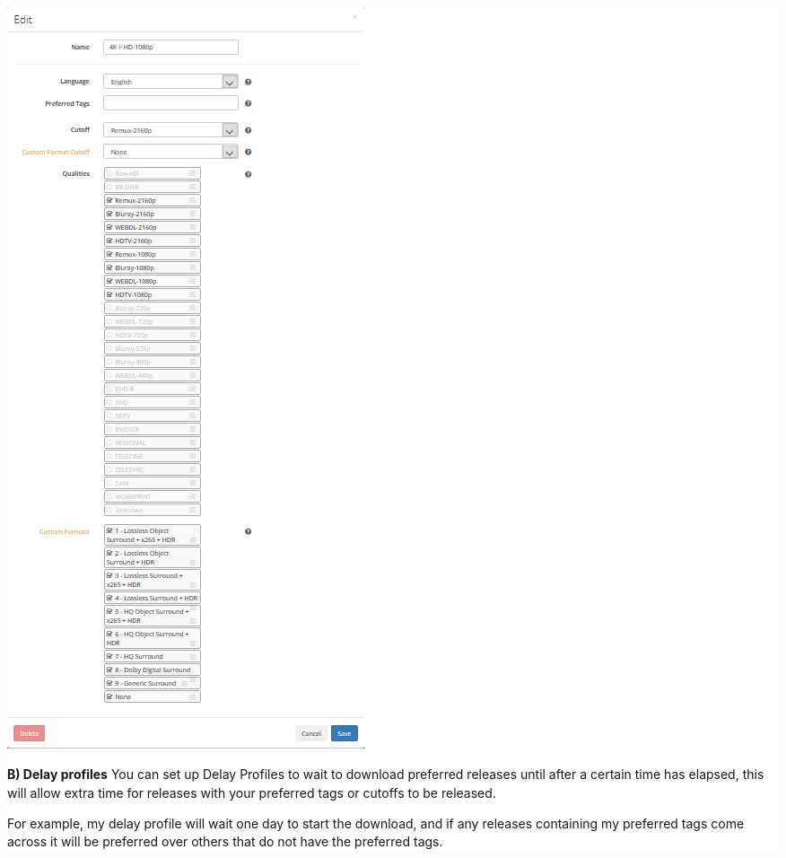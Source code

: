 ![alt text](https://raw.githubusercontent.com/ahuacate/radarr/master/images/4k_1080p.png)

**B) Delay profiles**
You can set up Delay Profiles to wait to download preferred releases until after a certain time has elapsed, this will allow extra time for releases with your preferred tags or cutoffs to be released.

For example, my delay profile will wait one day to start the download, and if any releases containing my preferred tags come across it will be preferred over others that do not have the preferred tags.
